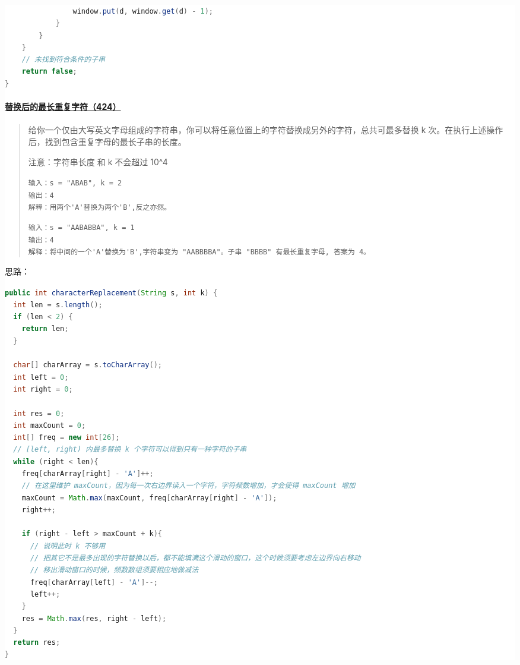 ```java
                window.put(d, window.get(d) - 1);
            }
        }
    }
    // 未找到符合条件的子串
    return false;
}
```



#### [替换后的最长重复字符（424）](https://leetcode-cn.com/problems/longest-repeating-character-replacement/)

> 给你一个仅由大写英文字母组成的字符串，你可以将任意位置上的字符替换成另外的字符，总共可最多替换 k 次。在执行上述操作后，找到包含重复字母的最长子串的长度。
>
> 注意：字符串长度 和 k 不会超过 10^4
>
> ```
> 输入：s = "ABAB", k = 2
> 输出：4
> 解释：用两个'A'替换为两个'B',反之亦然。
> ```
>
> ```
> 输入：s = "AABABBA", k = 1
> 输出：4
> 解释：将中间的一个'A'替换为'B',字符串变为 "AABBBBA"。子串 "BBBB" 有最长重复字母, 答案为 4。
> ```

思路：

```java
public int characterReplacement(String s, int k) {
  int len = s.length();
  if (len < 2) {
    return len;
  }

  char[] charArray = s.toCharArray();
  int left = 0;
  int right = 0;

  int res = 0;
  int maxCount = 0;
  int[] freq = new int[26];
  // [left, right) 内最多替换 k 个字符可以得到只有一种字符的子串
  while (right < len){
    freq[charArray[right] - 'A']++;
    // 在这里维护 maxCount，因为每一次右边界读入一个字符，字符频数增加，才会使得 maxCount 增加
    maxCount = Math.max(maxCount, freq[charArray[right] - 'A']);
    right++;

    if (right - left > maxCount + k){
      // 说明此时 k 不够用
      // 把其它不是最多出现的字符替换以后，都不能填满这个滑动的窗口，这个时候须要考虑左边界向右移动
      // 移出滑动窗口的时候，频数数组须要相应地做减法
      freq[charArray[left] - 'A']--;
      left++;
    }
    res = Math.max(res, right - left);
  }
  return res;
}
```
